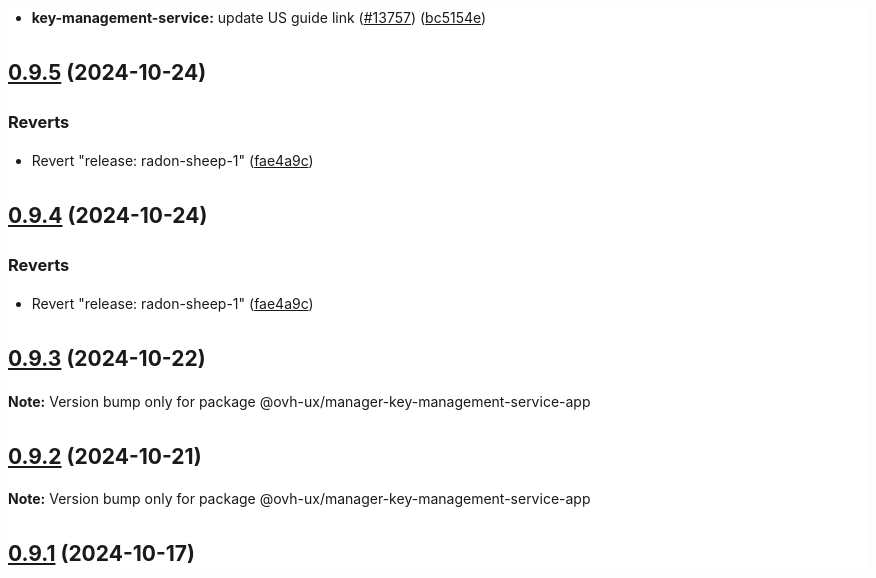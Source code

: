 * **key-management-service:** update US guide link ([#13757](https://github.com/ovh/manager/issues/13757)) ([bc5154e](https://github.com/ovh/manager/commit/bc5154ef586b93fe5d343f34b25e6099c4368637))





## [0.9.5](https://github.com/ovh/manager/compare/@ovh-ux/manager-key-management-service-app@0.9.4...@ovh-ux/manager-key-management-service-app@0.9.5) (2024-10-24)


### Reverts

* Revert "release: radon-sheep-1" ([fae4a9c](https://github.com/ovh/manager/commit/fae4a9cb14816715b060fe0ebe42d45056c9714d))





## [0.9.4](https://github.com/ovh/manager/compare/@ovh-ux/manager-key-management-service-app@0.9.3...@ovh-ux/manager-key-management-service-app@0.9.4) (2024-10-24)


### Reverts

* Revert "release: radon-sheep-1" ([fae4a9c](https://github.com/ovh/manager/commit/fae4a9cb14816715b060fe0ebe42d45056c9714d))





## [0.9.3](https://github.com/ovh/manager/compare/@ovh-ux/manager-key-management-service-app@0.9.2...@ovh-ux/manager-key-management-service-app@0.9.3) (2024-10-22)

**Note:** Version bump only for package @ovh-ux/manager-key-management-service-app





## [0.9.2](https://github.com/ovh/manager/compare/@ovh-ux/manager-key-management-service-app@0.9.1...@ovh-ux/manager-key-management-service-app@0.9.2) (2024-10-21)

**Note:** Version bump only for package @ovh-ux/manager-key-management-service-app





## [0.9.1](https://github.com/ovh/manager/compare/@ovh-ux/manager-key-management-service-app@0.9.0...@ovh-ux/manager-key-management-service-app@0.9.1) (2024-10-17)
